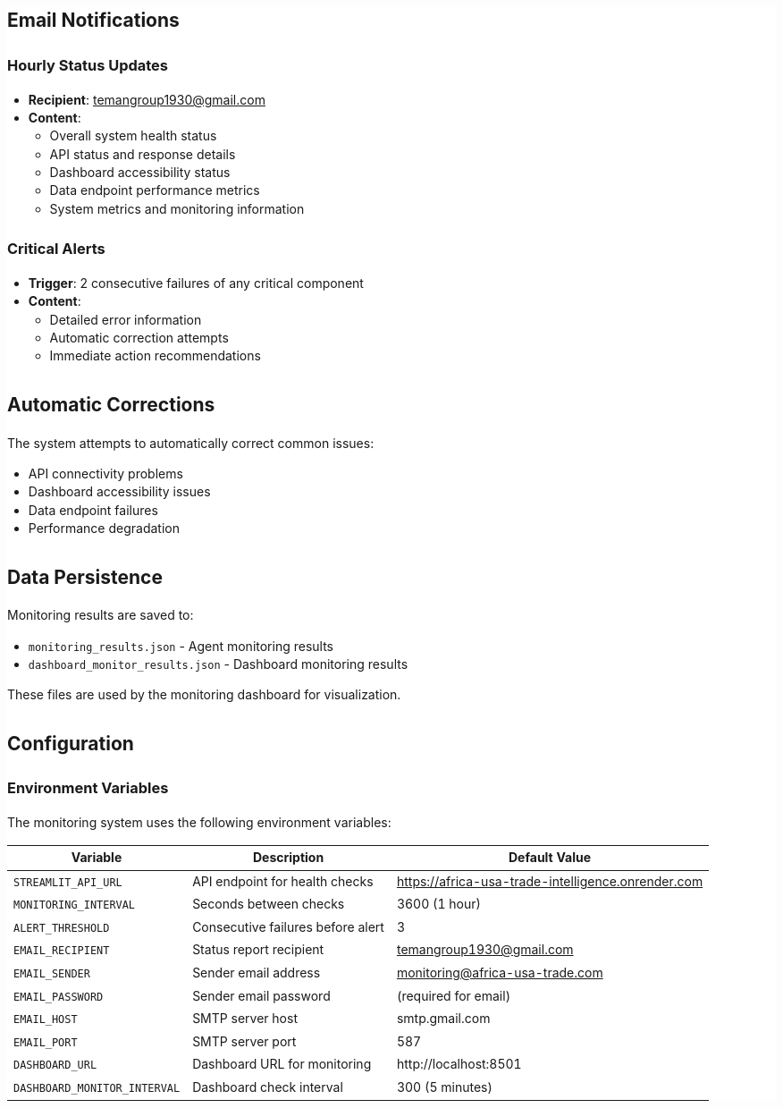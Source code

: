 ## Email Notifications

### Hourly Status Updates
- **Recipient**: temangroup1930@gmail.com
- **Content**:
  - Overall system health status
  - API status and response details
  - Dashboard accessibility status
  - Data endpoint performance metrics
  - System metrics and monitoring information

### Critical Alerts
- **Trigger**: 2 consecutive failures of any critical component
- **Content**:
  - Detailed error information
  - Automatic correction attempts
  - Immediate action recommendations

## Automatic Corrections

The system attempts to automatically correct common issues:
- API connectivity problems
- Dashboard accessibility issues
- Data endpoint failures
- Performance degradation

## Data Persistence

Monitoring results are saved to:
- `monitoring_results.json` - Agent monitoring results
- `dashboard_monitor_results.json` - Dashboard monitoring results

These files are used by the monitoring dashboard for visualization.

## Configuration

### Environment Variables
The monitoring system uses the following environment variables:

| Variable | Description | Default Value |
|----------|-------------|---------------|
| `STREAMLIT_API_URL` | API endpoint for health checks | https://africa-usa-trade-intelligence.onrender.com |
| `MONITORING_INTERVAL` | Seconds between checks | 3600 (1 hour) |
| `ALERT_THRESHOLD` | Consecutive failures before alert | 3 |
| `EMAIL_RECIPIENT` | Status report recipient | temangroup1930@gmail.com |
| `EMAIL_SENDER` | Sender email address | monitoring@africa-usa-trade.com |
| `EMAIL_PASSWORD` | Sender email password | (required for email) |
| `EMAIL_HOST` | SMTP server host | smtp.gmail.com |
| `EMAIL_PORT` | SMTP server port | 587 |
| `DASHBOARD_URL` | Dashboard URL for monitoring | http://localhost:8501 |
| `DASHBOARD_MONITOR_INTERVAL` | Dashboard check interval | 300 (5 minutes) |
